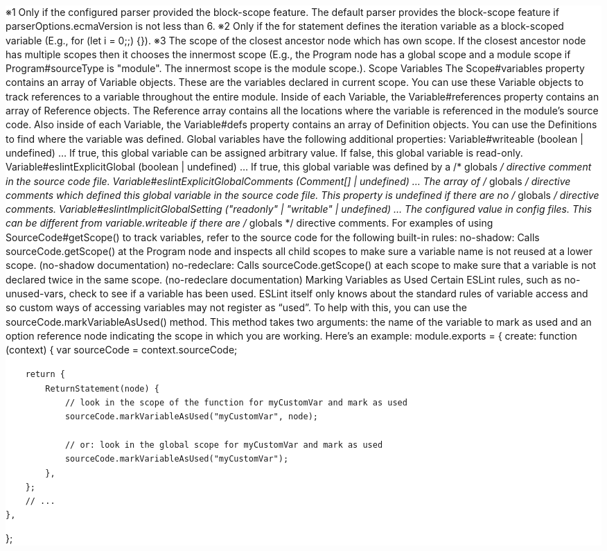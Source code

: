 ※1 Only if the configured parser provided the block-scope feature. The default parser provides the block-scope feature if parserOptions.ecmaVersion is not less than 6.
※2 Only if the for statement defines the iteration variable as a block-scoped variable (E.g., for (let i = 0;;) {}).
※3 The scope of the closest ancestor node which has own scope. If the closest ancestor node has multiple scopes then it chooses the innermost scope (E.g., the Program node has a global scope and a module scope if Program#sourceType is "module". The innermost scope is the module scope.).
Scope Variables
The Scope#variables property contains an array of Variable objects. These are the variables declared in current scope. You can use these Variable objects to track references to a variable throughout the entire module.
Inside of each Variable, the Variable#references property contains an array of Reference objects. The Reference array contains all the locations where the variable is referenced in the module’s source code.
Also inside of each Variable, the Variable#defs property contains an array of Definition objects. You can use the Definitions to find where the variable was defined.
Global variables have the following additional properties:
Variable#writeable (boolean | undefined) … If true, this global variable can be assigned arbitrary value. If false, this global variable is read-only.
Variable#eslintExplicitGlobal (boolean | undefined) … If true, this global variable was defined by a /* globals */ directive comment in the source code file.
Variable#eslintExplicitGlobalComments (Comment[] | undefined) … The array of /* globals */ directive comments which defined this global variable in the source code file. This property is undefined if there are no /* globals */ directive comments.
Variable#eslintImplicitGlobalSetting ("readonly" | "writable" | undefined) … The configured value in config files. This can be different from variable.writeable if there are /* globals */ directive comments.
For examples of using SourceCode#getScope() to track variables, refer to the source code for the following built-in rules:
no-shadow: Calls sourceCode.getScope() at the Program node and inspects all child scopes to make sure a variable name is not reused at a lower scope. (no-shadow documentation)
no-redeclare: Calls sourceCode.getScope() at each scope to make sure that a variable is not declared twice in the same scope. (no-redeclare documentation)
Marking Variables as Used
Certain ESLint rules, such as no-unused-vars, check to see if a variable has been used. ESLint itself only knows about the standard rules of variable access and so custom ways of accessing variables may not register as “used”.
To help with this, you can use the sourceCode.markVariableAsUsed() method. This method takes two arguments: the name of the variable to mark as used and an option reference node indicating the scope in which you are working. Here’s an example:
module.exports = {
	create: function (context) {
		var sourceCode = context.sourceCode;

		return {
			ReturnStatement(node) {
				// look in the scope of the function for myCustomVar and mark as used
				sourceCode.markVariableAsUsed("myCustomVar", node);

				// or: look in the global scope for myCustomVar and mark as used
				sourceCode.markVariableAsUsed("myCustomVar");
			},
		};
		// ...
	},
};
